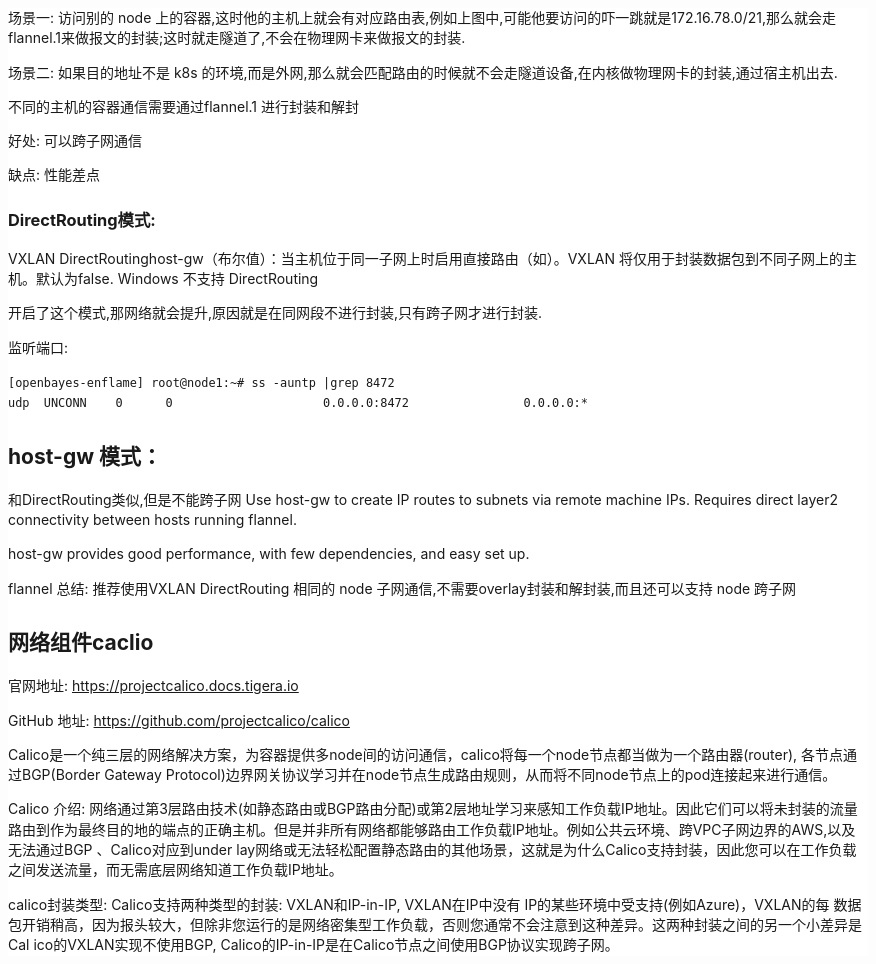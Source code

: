 场景一:
  访问别的 node 上的容器,这时他的主机上就会有对应路由表,例如上图中,可能他要访问的吓一跳就是172.16.78.0/21,那么就会走flannel.1来做报文的封装;这时就走隧道了,不会在物理网卡来做报文的封装.

场景二:
  如果目的地址不是 k8s 的环境,而是外网,那么就会匹配路由的时候就不会走隧道设备,在内核做物理网卡的封装,通过宿主机出去.

不同的主机的容器通信需要通过flannel.1 进行封装和解封

好处: 可以跨子网通信

缺点: 性能差点

### DirectRouting模式:

VXLAN DirectRoutinghost-gw（布尔值）：当主机位于同一子网上时启用直接路由（如）。VXLAN 将仅用于封装数据包到不同子网上的主机。默认为false. Windows 不支持 DirectRouting

开启了这个模式,那网络就会提升,原因就是在同网段不进行封装,只有跨子网才进行封装.

监听端口:

```shell
[openbayes-enflame] root@node1:~# ss -auntp |grep 8472
udp  UNCONN    0      0                     0.0.0.0:8472                0.0.0.0:*
```


## host-gw 模式：

和DirectRouting类似,但是不能跨子网
Use host-gw to create IP routes to subnets via remote machine IPs. Requires direct layer2 connectivity between hosts running flannel.

host-gw provides good performance, with few dependencies, and easy set up.


flannel 总结: 推荐使用VXLAN DirectRouting
相同的 node 子网通信,不需要overlay封装和解封装,而且还可以支持 node 跨子网


## 网络组件caclio

官网地址: https://projectcalico.docs.tigera.io

GitHub 地址: https://github.com/projectcalico/calico

Calico是一个纯三层的网络解决方案，为容器提供多node间的访问通信，calico将每一个node节点都当做为一个路由器(router), 各节点通过BGP(Border Gateway Protocol)边界网关协议学习并在node节点生成路由规则，从而将不同node节点上的pod连接起来进行通信。


Calico 介绍:
网络通过第3层路由技术(如静态路由或BGP路由分配)或第2层地址学习来感知工作负载IP地址。因此它们可以将未封装的流量路由到作为最终目的地的端点的正确主机。但是并非所有网络都能够路由工作负载IP地址。例如公共云环境、跨VPC子网边界的AWS,以及无法通过BGP 、Calico对应到under lay网络或无法轻松配置静态路由的其他场景，这就是为什么Calico支持封装，因此您可以在工作负载之间发送流量，而无需底层网络知道工作负载IP地址。


calico封装类型:
Calico支持两种类型的封装: VXLAN和IP-in-IP, VXLAN在IP中没有 IP的某些环境中受支持(例如Azure)，VXLAN的每 数据包开销稍高，因为报头较大，但除非您运行的是网络密集型工作负载，否则您通常不会注意到这种差异。这两种封装之间的另一个小差异是Cal ico的VXLAN实现不使用BGP, Calico的IP-in-IP是在Calico节点之间使用BGP协议实现跨子网。
